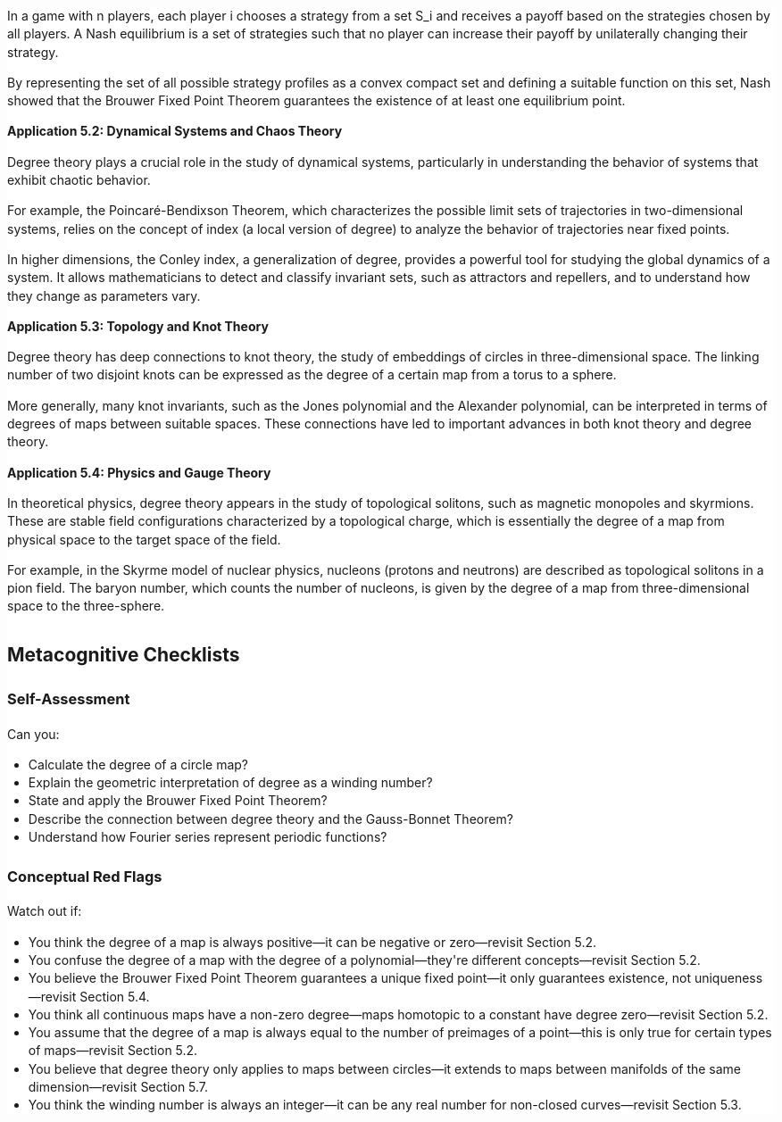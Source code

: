 In a game with n players, each player i chooses a strategy from a set S_i and receives a payoff based on the strategies chosen by all players. A Nash equilibrium is a set of strategies such that no player can increase their payoff by unilaterally changing their strategy.

By representing the set of all possible strategy profiles as a convex compact set and defining a suitable function on this set, Nash showed that the Brouwer Fixed Point Theorem guarantees the existence of at least one equilibrium point.

**Application 5.2: Dynamical Systems and Chaos Theory**

Degree theory plays a crucial role in the study of dynamical systems, particularly in understanding the behavior of systems that exhibit chaotic behavior.

For example, the Poincaré-Bendixson Theorem, which characterizes the possible limit sets of trajectories in two-dimensional systems, relies on the concept of index (a local version of degree) to analyze the behavior of trajectories near fixed points.

In higher dimensions, the Conley index, a generalization of degree, provides a powerful tool for studying the global dynamics of a system. It allows mathematicians to detect and classify invariant sets, such as attractors and repellers, and to understand how they change as parameters vary.

**Application 5.3: Topology and Knot Theory**

Degree theory has deep connections to knot theory, the study of embeddings of circles in three-dimensional space. The linking number of two disjoint knots can be expressed as the degree of a certain map from a torus to a sphere.

More generally, many knot invariants, such as the Jones polynomial and the Alexander polynomial, can be interpreted in terms of degrees of maps between suitable spaces. These connections have led to important advances in both knot theory and degree theory.

**Application 5.4: Physics and Gauge Theory**

In theoretical physics, degree theory appears in the study of topological solitons, such as magnetic monopoles and skyrmions. These are stable field configurations characterized by a topological charge, which is essentially the degree of a map from physical space to the target space of the field.

For example, in the Skyrme model of nuclear physics, nucleons (protons and neutrons) are described as topological solitons in a pion field. The baryon number, which counts the number of nucleons, is given by the degree of a map from three-dimensional space to the three-sphere.

## Metacognitive Checklists

### Self-Assessment

Can you:
- Calculate the degree of a circle map?
- Explain the geometric interpretation of degree as a winding number?
- State and apply the Brouwer Fixed Point Theorem?
- Describe the connection between degree theory and the Gauss-Bonnet Theorem?
- Understand how Fourier series represent periodic functions?

### Conceptual Red Flags

Watch out if:
- You think the degree of a map is always positive—it can be negative or zero—revisit Section 5.2.
- You confuse the degree of a map with the degree of a polynomial—they're different concepts—revisit Section 5.2.
- You believe the Brouwer Fixed Point Theorem guarantees a unique fixed point—it only guarantees existence, not uniqueness—revisit Section 5.4.
- You think all continuous maps have a non-zero degree—maps homotopic to a constant have degree zero—revisit Section 5.2.
- You assume that the degree of a map is always equal to the number of preimages of a point—this is only true for certain types of maps—revisit Section 5.2.
- You believe that degree theory only applies to maps between circles—it extends to maps between manifolds of the same dimension—revisit Section 5.7.
- You think the winding number is always an integer—it can be any real number for non-closed curves—revisit Section 5.3.
